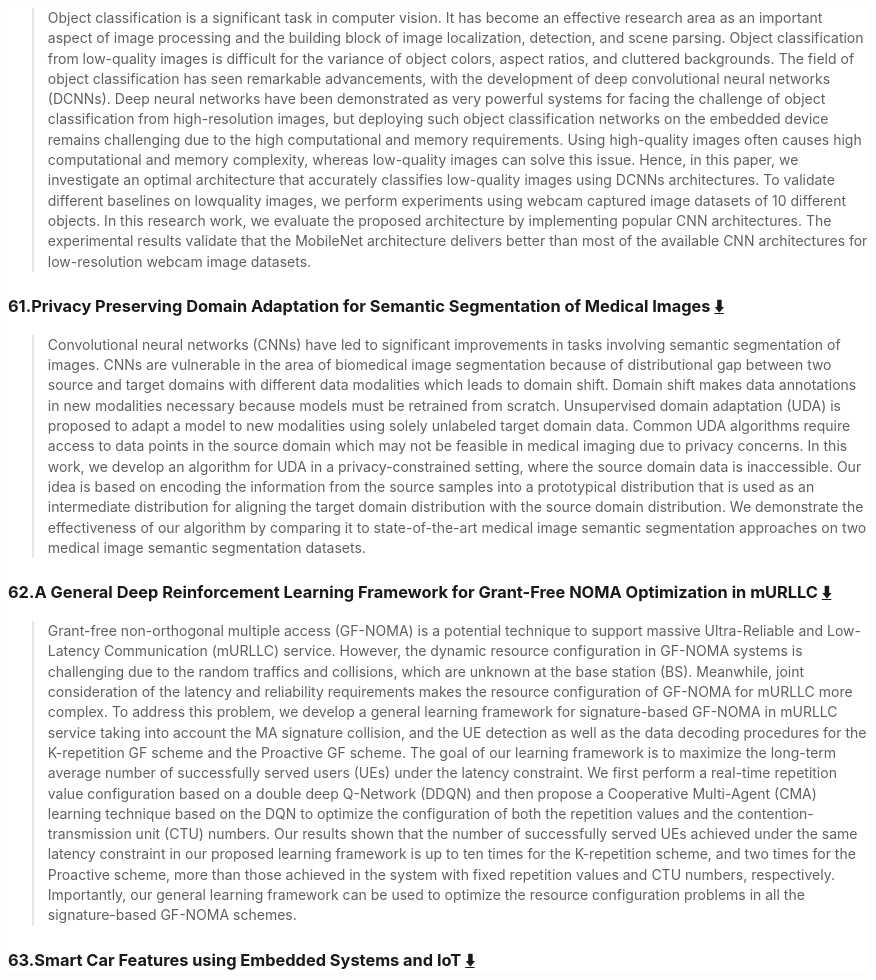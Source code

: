 >  Object classification is a significant task in computer vision. It has become an effective research area as an important aspect of image processing and the building block of image localization, detection, and scene parsing. Object classification from low-quality images is difficult for the variance of object colors, aspect ratios, and cluttered backgrounds. The field of object classification has seen remarkable advancements, with the development of deep convolutional neural networks (DCNNs). Deep neural networks have been demonstrated as very powerful systems for facing the challenge of object classification from high-resolution images, but deploying such object classification networks on the embedded device remains challenging due to the high computational and memory requirements. Using high-quality images often causes high computational and memory complexity, whereas low-quality images can solve this issue. Hence, in this paper, we investigate an optimal architecture that accurately classifies low-quality images using DCNNs architectures. To validate different baselines on lowquality images, we perform experiments using webcam captured image datasets of 10 different objects. In this research work, we evaluate the proposed architecture by implementing popular CNN architectures. The experimental results validate that the MobileNet architecture delivers better than most of the available CNN architectures for low-resolution webcam image datasets.      
### 61.Privacy Preserving Domain Adaptation for Semantic Segmentation of Medical Images  [ :arrow_down: ](https://arxiv.org/pdf/2101.00522.pdf)
>  Convolutional neural networks (CNNs) have led to significant improvements in tasks involving semantic segmentation of images. CNNs are vulnerable in the area of biomedical image segmentation because of distributional gap between two source and target domains with different data modalities which leads to domain shift. Domain shift makes data annotations in new modalities necessary because models must be retrained from scratch. Unsupervised domain adaptation (UDA) is proposed to adapt a model to new modalities using solely unlabeled target domain data. Common UDA algorithms require access to data points in the source domain which may not be feasible in medical imaging due to privacy concerns. In this work, we develop an algorithm for UDA in a privacy-constrained setting, where the source domain data is inaccessible. Our idea is based on encoding the information from the source samples into a prototypical distribution that is used as an intermediate distribution for aligning the target domain distribution with the source domain distribution. We demonstrate the effectiveness of our algorithm by comparing it to state-of-the-art medical image semantic segmentation approaches on two medical image semantic segmentation datasets.      
### 62.A General Deep Reinforcement Learning Framework for Grant-Free NOMA Optimization in mURLLC  [ :arrow_down: ](https://arxiv.org/pdf/2101.00515.pdf)
>  Grant-free non-orthogonal multiple access (GF-NOMA) is a potential technique to support massive Ultra-Reliable and Low-Latency Communication (mURLLC) service. However, the dynamic resource configuration in GF-NOMA systems is challenging due to the random traffics and collisions, which are unknown at the base station (BS). Meanwhile, joint consideration of the latency and reliability requirements makes the resource configuration of GF-NOMA for mURLLC more complex. To address this problem, we develop a general learning framework for signature-based GF-NOMA in mURLLC service taking into account the MA signature collision, and the UE detection as well as the data decoding procedures for the K-repetition GF scheme and the Proactive GF scheme. The goal of our learning framework is to maximize the long-term average number of successfully served users (UEs) under the latency constraint. We first perform a real-time repetition value configuration based on a double deep Q-Network (DDQN) and then propose a Cooperative Multi-Agent (CMA) learning technique based on the DQN to optimize the configuration of both the repetition values and the contention-transmission unit (CTU) numbers. Our results shown that the number of successfully served UEs achieved under the same latency constraint in our proposed learning framework is up to ten times for the K-repetition scheme, and two times for the Proactive scheme, more than those achieved in the system with fixed repetition values and CTU numbers, respectively. Importantly, our general learning framework can be used to optimize the resource configuration problems in all the signature-based GF-NOMA schemes.      
### 63.Smart Car Features using Embedded Systems and IoT  [ :arrow_down: ](https://arxiv.org/pdf/2101.00496.pdf)